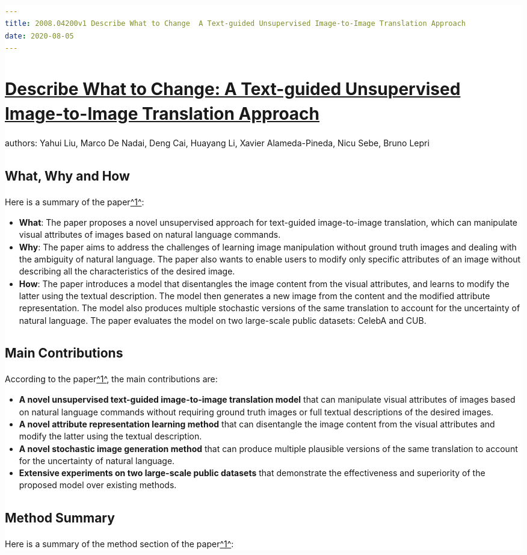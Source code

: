 ```yaml
---
title: 2008.04200v1 Describe What to Change  A Text-guided Unsupervised Image-to-Image Translation Approach
date: 2020-08-05
---
```


# [Describe What to Change: A Text-guided Unsupervised Image-to-Image Translation Approach](http://arxiv.org/abs/2008.04200v1)

authors: Yahui Liu, Marco De Nadai, Deng Cai, Huayang Li, Xavier Alameda-Pineda, Nicu Sebe, Bruno Lepri


## What, Why and How

[1]: https://arxiv.org/pdf/2008.04200v1.pdf "Describe What to Change: A Text-guided Unsupervised Image-to-Image ..."
[2]: https://arxiv.org/abs/2008.04200v1 "[2008.04200v1] Describe What to Change: A Text-guided Unsupervised ..."
[3]: http://export.arxiv.org/abs/2303.04200v1 "[2303.04200v1] Stratified Vector Bundles: Examples and Constructions"

Here is a summary of the paper[^1^][1]:

- **What**: The paper proposes a novel unsupervised approach for text-guided image-to-image translation, which can manipulate visual attributes of images based on natural language commands.
- **Why**: The paper aims to address the challenges of learning image manipulation without ground truth images and dealing with the ambiguity of natural language. The paper also wants to enable users to modify only specific attributes of an image without describing all the characteristics of the desired image.
- **How**: The paper introduces a model that disentangles the image content from the visual attributes, and learns to modify the latter using the textual description. The model then generates a new image from the content and the modified attribute representation. The model also produces multiple stochastic versions of the same translation to account for the uncertainty of natural language. The paper evaluates the model on two large-scale public datasets: CelebA and CUB.

## Main Contributions

[1]: https://arxiv.org/pdf/2008.04200v1.pdf "Describe What to Change: A Text-guided Unsupervised Image-to-Image ..."
[2]: https://arxiv.org/abs/2008.04200v1 "[2008.04200v1] Describe What to Change: A Text-guided Unsupervised ..."
[3]: http://export.arxiv.org/abs/2303.04200v1 "[2303.04200v1] Stratified Vector Bundles: Examples and Constructions"

According to the paper[^1^][1], the main contributions are:

- **A novel unsupervised text-guided image-to-image translation model** that can manipulate visual attributes of images based on natural language commands without requiring ground truth images or full textual descriptions of the desired images.
- **A novel attribute representation learning method** that can disentangle the image content from the visual attributes and modify the latter using the textual description.
- **A novel stochastic image generation method** that can produce multiple plausible versions of the same translation to account for the uncertainty of natural language.
- **Extensive experiments on two large-scale public datasets** that demonstrate the effectiveness and superiority of the proposed model over existing methods.

## Method Summary

[1]: https://arxiv.org/pdf/2008.04200v1.pdf "Describe What to Change: A Text-guided Unsupervised Image-to-Image ..."
[2]: https://arxiv.org/abs/2008.04200v1 "[2008.04200v1] Describe What to Change: A Text-guided Unsupervised ..."
[3]: http://export.arxiv.org/abs/2303.04200v1 "[2303.04200v1] Stratified Vector Bundles: Examples and Constructions"

Here is a summary of the method section of the paper[^1^][1]:
